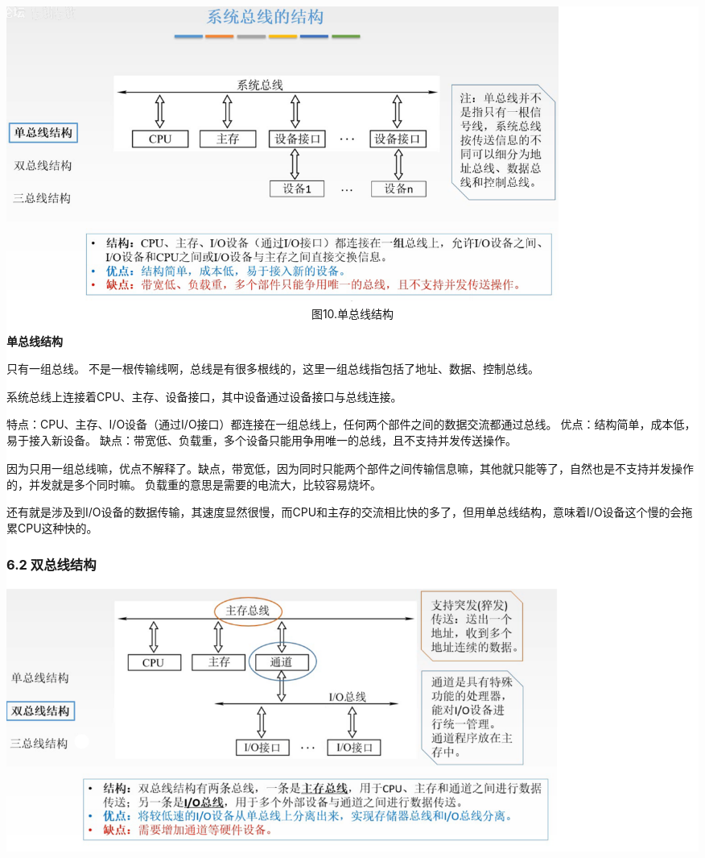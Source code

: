 <img src="计组1101-10.png" alt="计组1101-10" style="zoom:67%;" />

<center>图10.单总线结构</center>

**单总线结构**

只有一组总线。
不是一根传输线啊，总线是有很多根线的，这里一组总线指包括了地址、数据、控制总线。

系统总线上连接着CPU、主存、设备接口，其中设备通过设备接口与总线连接。

特点：CPU、主存、I/O设备（通过I/O接口）都连接在一组总线上，任何两个部件之间的数据交流都通过总线。
优点：结构简单，成本低，易于接入新设备。
缺点：带宽低、负载重，多个设备只能用争用唯一的总线，且不支持并发传送操作。

因为只用一组总线嘛，优点不解释了。缺点，带宽低，因为同时只能两个部件之间传输信息嘛，其他就只能等了，自然也是不支持并发操作的，并发就是多个同时嘛。
负载重的意思是需要的电流大，比较容易烧坏。

还有就是涉及到I/O设备的数据传输，其速度显然很慢，而CPU和主存的交流相比快的多了，但用单总线结构，意味着I/O设备这个慢的会拖累CPU这种快的。

### 6.2 双总线结构

<img src="计组1101-11.png" alt="计组1101-11" style="zoom:67%;" />